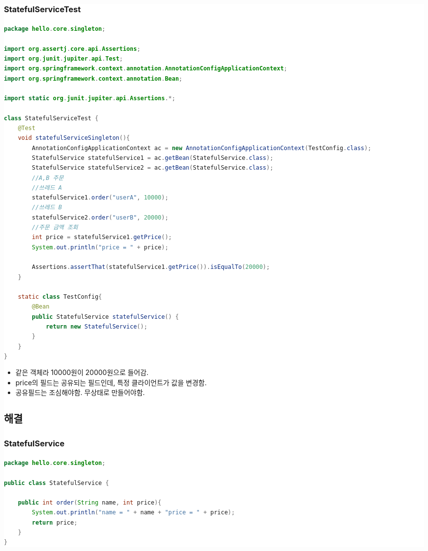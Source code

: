 ### StatefulServiceTest

```java
package hello.core.singleton;

import org.assertj.core.api.Assertions;
import org.junit.jupiter.api.Test;
import org.springframework.context.annotation.AnnotationConfigApplicationContext;
import org.springframework.context.annotation.Bean;

import static org.junit.jupiter.api.Assertions.*;

class StatefulServiceTest {
    @Test
    void statefulServiceSingleton(){
        AnnotationConfigApplicationContext ac = new AnnotationConfigApplicationContext(TestConfig.class);
        StatefulService statefulService1 = ac.getBean(StatefulService.class);
        StatefulService statefulService2 = ac.getBean(StatefulService.class);
        //A,B 주문
        //쓰레드 A
        statefulService1.order("userA", 10000);
        //쓰레드 B
        statefulService2.order("userB", 20000);
        //주문 금액 조회
        int price = statefulService1.getPrice();
        System.out.println("price = " + price);

        Assertions.assertThat(statefulService1.getPrice()).isEqualTo(20000);
    }

    static class TestConfig{
        @Bean
        public StatefulService statefulService() {
            return new StatefulService();
        }
    }
}
```

- 같은 객체라 10000원이 20000원으로 들어감.
- price의 필드는 공유되는 필드인데, 특정 클라이언트가 값을 변경함.
- 공유필드는 조심해야함. 무상태로 만들어야함.

## 해결

### StatefulService

```java
package hello.core.singleton;

public class StatefulService {

    public int order(String name, int price){
        System.out.println("name = " + name + "price = " + price);
        return price;
    }
}
```
